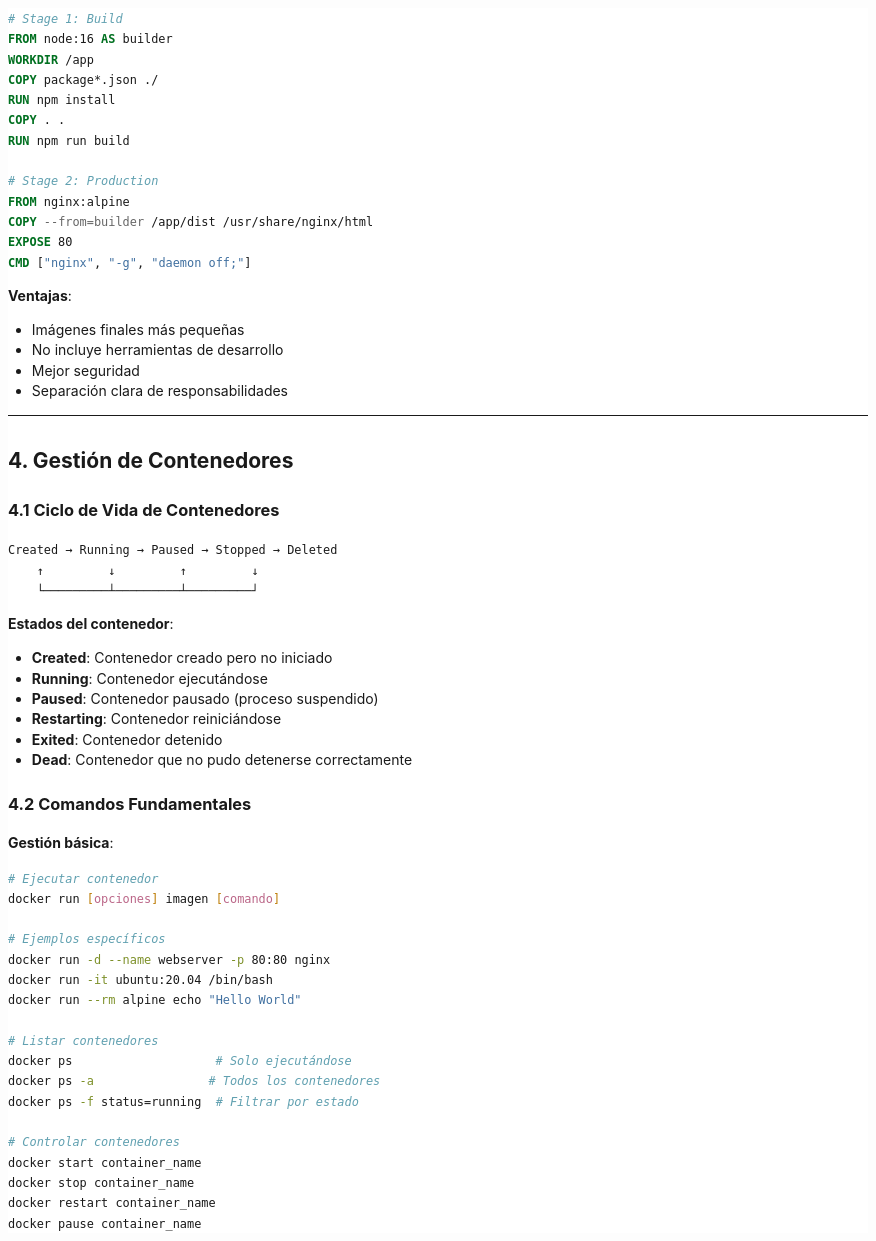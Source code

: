 ```dockerfile
# Stage 1: Build
FROM node:16 AS builder
WORKDIR /app
COPY package*.json ./
RUN npm install
COPY . .
RUN npm run build

# Stage 2: Production
FROM nginx:alpine
COPY --from=builder /app/dist /usr/share/nginx/html
EXPOSE 80
CMD ["nginx", "-g", "daemon off;"]
```

**Ventajas**:

- Imágenes finales más pequeñas
- No incluye herramientas de desarrollo
- Mejor seguridad
- Separación clara de responsabilidades

---

## 4. Gestión de Contenedores

### 4.1 Ciclo de Vida de Contenedores

```
Created → Running → Paused → Stopped → Deleted
    ↑         ↓         ↑         ↓
    └─────────┴─────────┴─────────┘
```

**Estados del contenedor**:

- **Created**: Contenedor creado pero no iniciado
- **Running**: Contenedor ejecutándose
- **Paused**: Contenedor pausado (proceso suspendido)
- **Restarting**: Contenedor reiniciándose
- **Exited**: Contenedor detenido
- **Dead**: Contenedor que no pudo detenerse correctamente

### 4.2 Comandos Fundamentales

**Gestión básica**:
```bash
# Ejecutar contenedor
docker run [opciones] imagen [comando]

# Ejemplos específicos
docker run -d --name webserver -p 80:80 nginx
docker run -it ubuntu:20.04 /bin/bash
docker run --rm alpine echo "Hello World"

# Listar contenedores
docker ps                    # Solo ejecutándose
docker ps -a                # Todos los contenedores
docker ps -f status=running  # Filtrar por estado

# Controlar contenedores
docker start container_name
docker stop container_name
docker restart container_name
docker pause container_name
```
